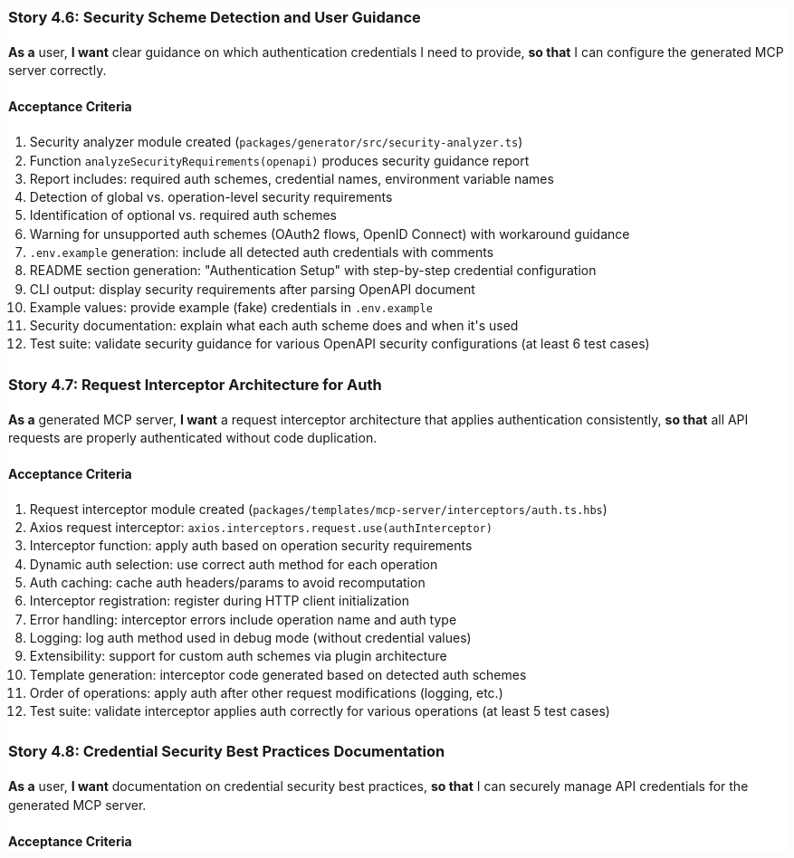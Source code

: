 ### Story 4.6: Security Scheme Detection and User Guidance

**As a** user,
**I want** clear guidance on which authentication credentials I need to provide,
**so that** I can configure the generated MCP server correctly.

#### Acceptance Criteria

1. Security analyzer module created (`packages/generator/src/security-analyzer.ts`)
2. Function `analyzeSecurityRequirements(openapi)` produces security guidance report
3. Report includes: required auth schemes, credential names, environment variable names
4. Detection of global vs. operation-level security requirements
5. Identification of optional vs. required auth schemes
6. Warning for unsupported auth schemes (OAuth2 flows, OpenID Connect) with workaround guidance
7. `.env.example` generation: include all detected auth credentials with comments
8. README section generation: "Authentication Setup" with step-by-step credential configuration
9. CLI output: display security requirements after parsing OpenAPI document
10. Example values: provide example (fake) credentials in `.env.example`
11. Security documentation: explain what each auth scheme does and when it's used
12. Test suite: validate security guidance for various OpenAPI security configurations (at least 6 test cases)

### Story 4.7: Request Interceptor Architecture for Auth

**As a** generated MCP server,
**I want** a request interceptor architecture that applies authentication consistently,
**so that** all API requests are properly authenticated without code duplication.

#### Acceptance Criteria

1. Request interceptor module created (`packages/templates/mcp-server/interceptors/auth.ts.hbs`)
2. Axios request interceptor: `axios.interceptors.request.use(authInterceptor)`
3. Interceptor function: apply auth based on operation security requirements
4. Dynamic auth selection: use correct auth method for each operation
5. Auth caching: cache auth headers/params to avoid recomputation
6. Interceptor registration: register during HTTP client initialization
7. Error handling: interceptor errors include operation name and auth type
8. Logging: log auth method used in debug mode (without credential values)
9. Extensibility: support for custom auth schemes via plugin architecture
10. Template generation: interceptor code generated based on detected auth schemes
11. Order of operations: apply auth after other request modifications (logging, etc.)
12. Test suite: validate interceptor applies auth correctly for various operations (at least 5 test cases)

### Story 4.8: Credential Security Best Practices Documentation

**As a** user,
**I want** documentation on credential security best practices,
**so that** I can securely manage API credentials for the generated MCP server.

#### Acceptance Criteria
